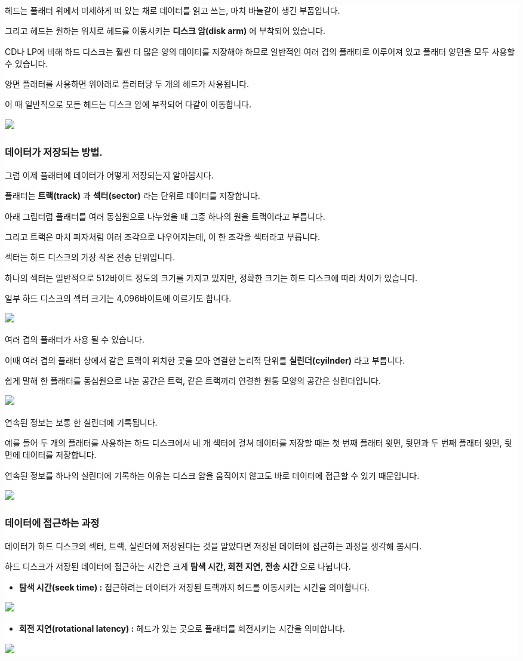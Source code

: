 헤드는 플래터 위에서 미세하게 떠 있는 채로 데이터를 읽고 쓰는, 마치 바늘같이 생긴 부품입니다.

그리고 헤드는 원하는 위치로 헤드를 이동시키는 **디스크 암(disk arm)** 에 부착되어 있습니다.

CD나 LP에 비해 하드 디스크는 훨씬 더 많은 양의 데이터를 저장해야 하므로 일반적인 여러 겹의 플래터로 이루어져 있고 플래터 양면을 모두 사용할 수 있습니다.

양면 플래터를 사용하면 위아래로 플러터당 두 개의 헤드가 사용됩니다.

이 때 일반적으로 모든 헤드는 디스크 암에 부착되어 다같이 이동합니다.

<img src = "https://github.com/devKobe24/images/blob/main/%E1%84%92%E1%85%A1%E1%84%83%E1%85%B3%E1%84%83%E1%85%B5%E1%84%89%E1%85%B3%E1%84%8F%E1%85%B3%E1%84%80%E1%85%B3%E1%84%85%E1%85%B5%E1%86%B73.png?raw=true">

### 데이터가 저장되는 방법.

그럼 이제 플래터에 데이터가 어떻게 저장되는지 알아봅시다.

플래터는 **트랙(track)** 과 **섹터(sector)** 라는 단위로 데이터를 저장합니다.

아래 그림터럼 플래터를 여러 동심원으로 나누었을 때 그중 하나의 원을 트랙이라고 부릅니다.

그리고 트랙은 마치 피자처럼 여러 조각으로 나우어지는데, 이 한 조각을 섹터라고 부릅니다.

섹터는 하드 디스크의 가장 작은 전송 단위입니다.

하나의 섹터는 일반적으로 512바이트 정도의 크기를 가지고 있지만, 정확한 크기는 하드 디스크에 따라 차이가 있습니다.

일부 하드 디스크의 섹터 크기는 4,096바이트에 이르기도 합니다.

<img src = "https://github.com/devKobe24/images/blob/main/%E1%84%92%E1%85%A1%E1%84%83%E1%85%B3%E1%84%83%E1%85%B5%E1%84%89%E1%85%B3%E1%84%8F%E1%85%B3%E1%84%80%E1%85%B3%E1%84%85%E1%85%B5%E1%86%B74.png?raw=true">

여러 겹의 플래터가 사용 될 수 있습니다.

이때 여러 겹의 플래터 상에서 같은 트랙이 위치한 곳을 모아 연결한 논리적 단위를 **실린더(cyilnder)** 라고 부릅니다.

쉽게 말해 한 플래터를 동심원으로 나눈 공간은 트랙, 같은 트랙끼리 연결한 원통 모양의 공간은 실린더입니다.

<img src = "https://github.com/devKobe24/images/blob/main/%E1%84%92%E1%85%A1%E1%84%83%E1%85%B3%E1%84%83%E1%85%B5%E1%84%89%E1%85%B3%E1%84%8F%E1%85%B3%E1%84%80%E1%85%B3%E1%84%85%E1%85%B5%E1%86%B75.png?raw=true">

연속된 정보는 보통 한 실린더에 기록됩니다.

예를 들어 두 개의 플래터를 사용하는 하드 디스크에서 네 개 섹터에 걸쳐 데이터를 저장할 때는 첫 번째 플래터 윗면, 뒷면과 두 번째 플래터 윗면, 뒷면에 데이터를 저장합니다.

연속된 정보를 하나의 실린더에 기록하는 이유는 디스크 암을 움직이지 않고도 바로 데이터에 접근할 수 있기 때문입니다.

<img src = "https://github.com/devKobe24/images/blob/main/%E1%84%92%E1%85%A1%E1%84%83%E1%85%B3%E1%84%83%E1%85%B5%E1%84%89%E1%85%B3%E1%84%8F%E1%85%B3%E1%84%80%E1%85%B3%E1%84%85%E1%85%B5%E1%86%B76.png?raw=true">

### 데이터에 접근하는 과정

데이터가 하드 디스크의 섹터, 트랙, 실린더에 저장된다는 것을 알았다면 저장된 데이터에 접근하는 과정을 생각해 봅시다.

하드 디스크가 저장된 데이터에 접근하는 시간은 크게 **탐색 시간, 회전 지연, 전송 시간** 으로 나뉩니다.

- **탐색 시간(seek time) :** 접근하려는 데이터가 저장된 트랙까지 헤드를 이동시키는 시간을 의미합니다.

<img src = "https://github.com/devKobe24/images/blob/main/%E1%84%92%E1%85%A1%E1%84%83%E1%85%B3%E1%84%83%E1%85%B5%E1%84%89%E1%85%B3%E1%84%8F%E1%85%B3%E1%84%80%E1%85%B3%E1%84%85%E1%85%B5%E1%86%B77.png?raw=true">

- **회전 지연(rotational latency) :** 헤드가 있는 곳으로 플래터를 회전시키는 시간을 의미합니다.

<img src = "https://github.com/devKobe24/images/blob/main/%E1%84%92%E1%85%A1%E1%84%83%E1%85%B3%E1%84%83%E1%85%B5%E1%84%89%E1%85%B3%E1%84%8F%E1%85%B3%E1%84%80%E1%85%B3%E1%84%85%E1%85%B5%E1%86%B78.png?raw=true">
